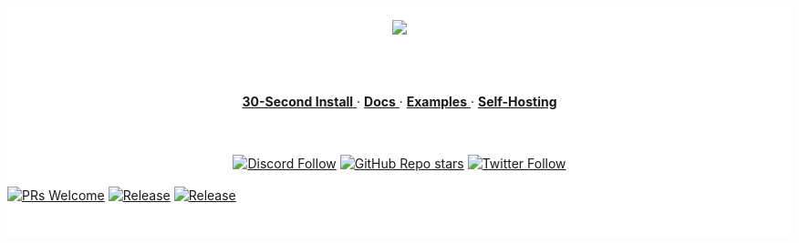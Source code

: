 <h1 align="center">
 <a href="https://plandex.ai">
  <picture>
    <source media="(prefers-color-scheme: dark)" srcset="images/plandex-logo-dark.png"/>
    <source media="(prefers-color-scheme: light)" srcset="images/plandex-logo-light.png"/>
    <img width="400" src="images/plandex-logo-dark-bg.png"/>
 </a>
 <br />
</h1>
<br />

<div align="center">

<p align="center">
  
  <a href="#install">
    <b>30-Second Install</b>
  </a>
   · 
  
  <a href="https://docs.plandex.ai/">
    <b>Docs</b>
  </a>
   · 
  <a href="#more-examples-">
    <b>Examples</b>
  </a>
   · 
  <a href="https://docs.plandex.ai/hosting/self-hosting">
    <b>Self-Hosting</b>
  </a>
   
  
</p>

<br>

[![Discord Follow](https://dcbadge.vercel.app/api/server/plandex-ai?style=flat)](https://discord.gg/plandex-ai)
[![GitHub Repo stars](https://img.shields.io/github/stars/plandex-ai/plandex?style=social)](https://github.com/plandex-ai/plandex)
[![Twitter Follow](https://img.shields.io/twitter/follow/PlandexAI?style=social)](https://twitter.com/PlandexAI)

</div>

<p align="center">
  
<a href="https://github.com/plandex-ai/plandex/pulls"><img src="https://img.shields.io/badge/PRs-welcome-brightgreen.svg" alt="PRs Welcome" /></a> <a href="https://github.com/plandex-ai/plandex/releases?q=cli"><img src="https://img.shields.io/github/v/release/plandex-ai/plandex?filter=cli*" alt="Release" /></a>
<a href="https://github.com/plandex-ai/plandex/releases?q=server"><img src="https://img.shields.io/github/v/release/plandex-ai/plandex?filter=server*" alt="Release" /></a>

  

</p>

<br />

